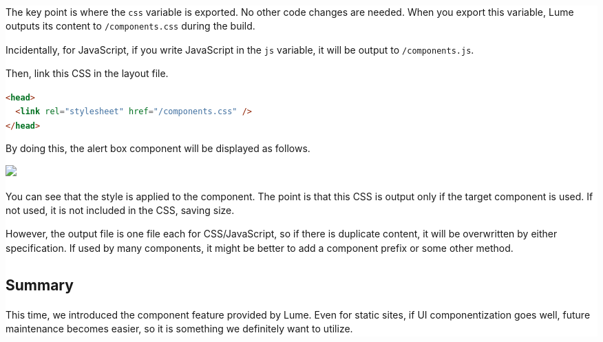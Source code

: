 The key point is where the `css` variable is exported. No other code changes are needed. When you export this variable, Lume outputs its content to `/components.css` during the build.

Incidentally, for JavaScript, if you write JavaScript in the `js` variable, it will be output to `/components.js`.

Then, link this CSS in the layout file.

```html
<head>
  <link rel="stylesheet" href="/components.css" />
</head>
```

By doing this, the alert box component will be displayed as follows.

![](https://i.gyazo.com/18c9729858874c9e6453a42e78a4b22f.png)

You can see that the style is applied to the component. The point is that this CSS is output only if the target component is used. If not used, it is not included in the CSS, saving size.

However, the output file is one file each for CSS/JavaScript, so if there is duplicate content, it will be overwritten by either specification. If used by many components, it might be better to add a component prefix or some other method.

[^3]: For Nunjucks components, you can do the same by specifying css or js in the component's front matter.

## Summary

This time, we introduced the component feature provided by Lume. Even for static sites, if UI componentization goes well, future maintenance becomes easier, so it is something we definitely want to utilize.


[^1]: In fact, the method of creating UI components (JSX) and using them from MDX is touched upon in [Introduction to Lume (Part 2)](/lume/lume-jsx-mdx/).
[^2]: Here, we are extending Lume's Lume.Data as Props, but since we are not using Lume-specific data (like search or paginate), it is not mandatory.